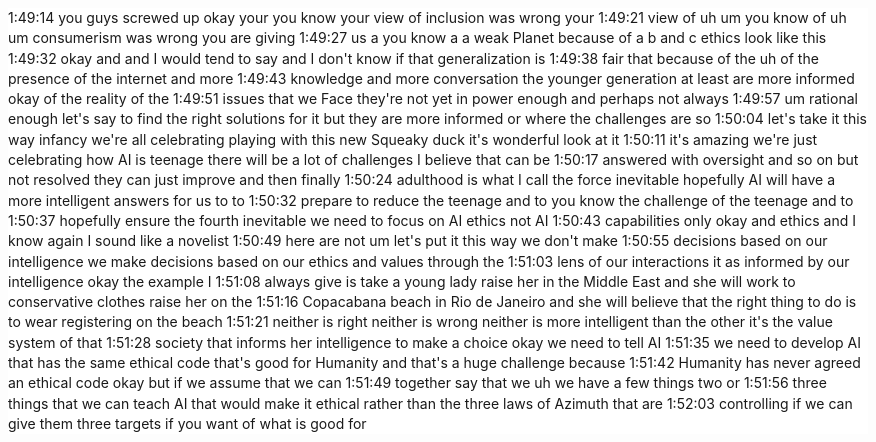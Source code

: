 1:49:14
you guys screwed up okay your you know your view of inclusion was wrong your
1:49:21
view of uh um you know of uh um consumerism was wrong you are giving
1:49:27
us a you know a a weak Planet because of a b and c ethics look like this
1:49:32
okay and and I would tend to say and I don't know if that generalization is
1:49:38
fair that because of the uh of the presence of the internet and more
1:49:43
knowledge and more conversation the younger generation at least are more informed okay of the reality of the
1:49:51
issues that we Face they're not yet in power enough and perhaps not always
1:49:57
um rational enough let's say to find the right solutions for it but they are more informed or where the challenges are so
1:50:04
let's take it this way infancy we're all celebrating playing with this new Squeaky duck it's wonderful look at it
1:50:11
it's amazing we're just celebrating how AI is teenage there will be a lot of challenges I believe that can be
1:50:17
answered with oversight and so on but not resolved they can just improve and then finally
1:50:24
adulthood is what I call the force inevitable hopefully AI will have a more intelligent answers for us to to
1:50:32
prepare to reduce the teenage and to you know the challenge of the teenage and to
1:50:37
hopefully ensure the fourth inevitable we need to focus on AI ethics not AI
1:50:43
capabilities only okay and ethics and I know again I sound like a novelist
1:50:49
here are not um let's put it this way we don't make
1:50:55
decisions based on our intelligence we make decisions based on our ethics and values through the
1:51:03
lens of our interactions it as informed by our intelligence okay the example I
1:51:08
always give is take a young lady raise her in the Middle East and she will work to conservative clothes raise her on the
1:51:16
Copacabana beach in Rio de Janeiro and she will believe that the right thing to do is to wear registering on the beach
1:51:21
neither is right neither is wrong neither is more intelligent than the other it's the value system of that
1:51:28
society that informs her intelligence to make a choice okay we need to tell AI
1:51:35
we need to develop AI that has the same ethical code that's good for Humanity and that's a huge challenge because
1:51:42
Humanity has never agreed an ethical code okay but if we assume that we can
1:51:49
together say that we uh we have a few things two or
1:51:56
three things that we can teach AI that would make it ethical rather than the three laws of Azimuth that are
1:52:03
controlling if we can give them three targets if you want of what is good for